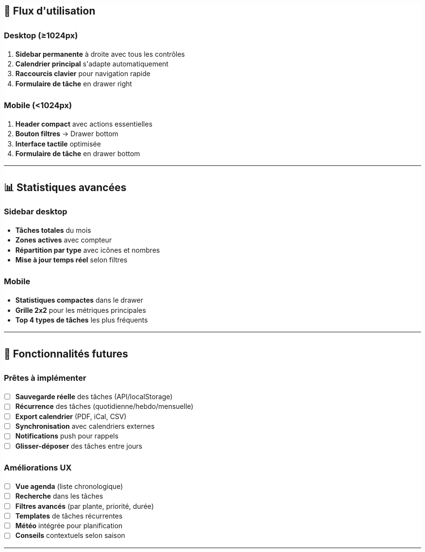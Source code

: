 
## 🔄 **Flux d'utilisation**

### **Desktop (≥1024px)**
1. **Sidebar permanente** à droite avec tous les contrôles
2. **Calendrier principal** s'adapte automatiquement
3. **Raccourcis clavier** pour navigation rapide
4. **Formulaire de tâche** en drawer right

### **Mobile (<1024px)**
1. **Header compact** avec actions essentielles
2. **Bouton filtres** → Drawer bottom
3. **Interface tactile** optimisée
4. **Formulaire de tâche** en drawer bottom

---

## 📊 **Statistiques avancées**

### **Sidebar desktop**
- **Tâches totales** du mois
- **Zones actives** avec compteur
- **Répartition par type** avec icônes et nombres
- **Mise à jour temps réel** selon filtres

### **Mobile**
- **Statistiques compactes** dans le drawer
- **Grille 2x2** pour les métriques principales
- **Top 4 types de tâches** les plus fréquents

---

## 🚀 **Fonctionnalités futures**

### **Prêtes à implémenter**
- [ ] **Sauvegarde réelle** des tâches (API/localStorage)
- [ ] **Récurrence** des tâches (quotidienne/hebdo/mensuelle)
- [ ] **Export calendrier** (PDF, iCal, CSV)
- [ ] **Synchronisation** avec calendriers externes
- [ ] **Notifications** push pour rappels
- [ ] **Glisser-déposer** des tâches entre jours

### **Améliorations UX**
- [ ] **Vue agenda** (liste chronologique)
- [ ] **Recherche** dans les tâches
- [ ] **Filtres avancés** (par plante, priorité, durée)
- [ ] **Templates** de tâches récurrentes
- [ ] **Météo** intégrée pour planification
- [ ] **Conseils** contextuels selon saison

---